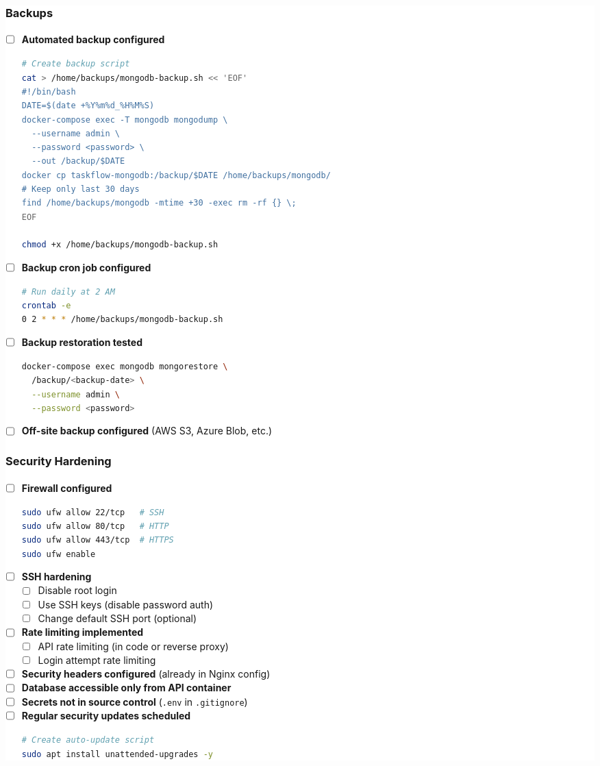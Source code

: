 ### Backups

- [ ] **Automated backup configured**
  ```bash
  # Create backup script
  cat > /home/backups/mongodb-backup.sh << 'EOF'
  #!/bin/bash
  DATE=$(date +%Y%m%d_%H%M%S)
  docker-compose exec -T mongodb mongodump \
    --username admin \
    --password <password> \
    --out /backup/$DATE
  docker cp taskflow-mongodb:/backup/$DATE /home/backups/mongodb/
  # Keep only last 30 days
  find /home/backups/mongodb -mtime +30 -exec rm -rf {} \;
  EOF
  
  chmod +x /home/backups/mongodb-backup.sh
  ```
- [ ] **Backup cron job configured**
  ```bash
  # Run daily at 2 AM
  crontab -e
  0 2 * * * /home/backups/mongodb-backup.sh
  ```
- [ ] **Backup restoration tested**
  ```bash
  docker-compose exec mongodb mongorestore \
    /backup/<backup-date> \
    --username admin \
    --password <password>
  ```
- [ ] **Off-site backup configured** (AWS S3, Azure Blob, etc.)

### Security Hardening

- [ ] **Firewall configured**
  ```bash
  sudo ufw allow 22/tcp   # SSH
  sudo ufw allow 80/tcp   # HTTP
  sudo ufw allow 443/tcp  # HTTPS
  sudo ufw enable
  ```
- [ ] **SSH hardening**
  - [ ] Disable root login
  - [ ] Use SSH keys (disable password auth)
  - [ ] Change default SSH port (optional)
- [ ] **Rate limiting implemented**
  - [ ] API rate limiting (in code or reverse proxy)
  - [ ] Login attempt rate limiting
- [ ] **Security headers configured** (already in Nginx config)
- [ ] **Database accessible only from API container**
- [ ] **Secrets not in source control** (`.env` in `.gitignore`)
- [ ] **Regular security updates scheduled**
  ```bash
  # Create auto-update script
  sudo apt install unattended-upgrades -y
  ```
